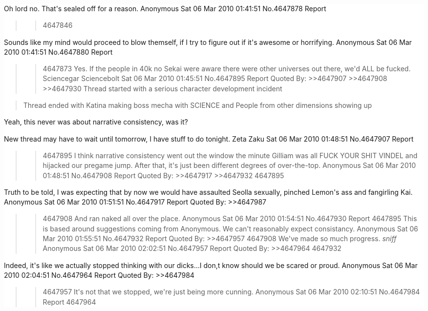 Oh lord no. That's sealed off for a reason.
Anonymous Sat 06 Mar 2010 01:41:51 No.4647878 Report
>>4647846

Sounds like my mind would proceed to blow themself, if I try to figure out if it's awesome or horrifying.
Anonymous Sat 06 Mar 2010 01:41:51 No.4647880 Report
>>4647873
Yes. If the people in 40k no Sekai were aware there were other universes out there, we'd ALL be fucked.
Sciencegar Sciencebolt Sat 06 Mar 2010 01:45:51 No.4647895 Report
Quoted By: >>4647907 >>4647908 >>4647930
>Thread started with a serious character development incident

>Thread ended with Katina making boss mecha with SCIENCE and People from other dimensions showing up

Yeah, this never was about narrative consistency, was it?

New thread may have to wait until tomorrow, I have stuff to do tonight.
Zeta Zaku Sat 06 Mar 2010 01:48:51 No.4647907 Report
>>4647895
I think narrative consistency went out the window the minute Gilliam was all FUCK YOUR SHIT VINDEL and hijacked our pregame jump. After that, it's just been different degrees of over-the-top.
Anonymous Sat 06 Mar 2010 01:48:51 No.4647908 Report
Quoted By: >>4647917 >>4647932
>>4647895

Truth to be told, I was expecting that by now we would have assaulted Seolla sexually, pinched Lemon's ass and fangirling Kai.
Anonymous Sat 06 Mar 2010 01:51:51 No.4647917 Report
Quoted By: >>4647987
>>4647908
And ran naked all over the place.
Anonymous Sat 06 Mar 2010 01:54:51 No.4647930 Report
>>4647895
This is based around suggestions coming from Anonymous. We can't reasonably expect consistancy.
Anonymous Sat 06 Mar 2010 01:55:51 No.4647932 Report
Quoted By: >>4647957
>>4647908
We've made so much progress. *sniff*
Anonymous Sat 06 Mar 2010 02:02:51 No.4647957 Report
Quoted By: >>4647964
>>4647932

Indeed, it's like we actually stopped thinking with our dicks...I don,t know should we be scared or proud.
Anonymous Sat 06 Mar 2010 02:04:51 No.4647964 Report
Quoted By: >>4647984
>>4647957
It's not that we stopped, we're just being more cunning.
Anonymous Sat 06 Mar 2010 02:10:51 No.4647984 Report
>>4647964
